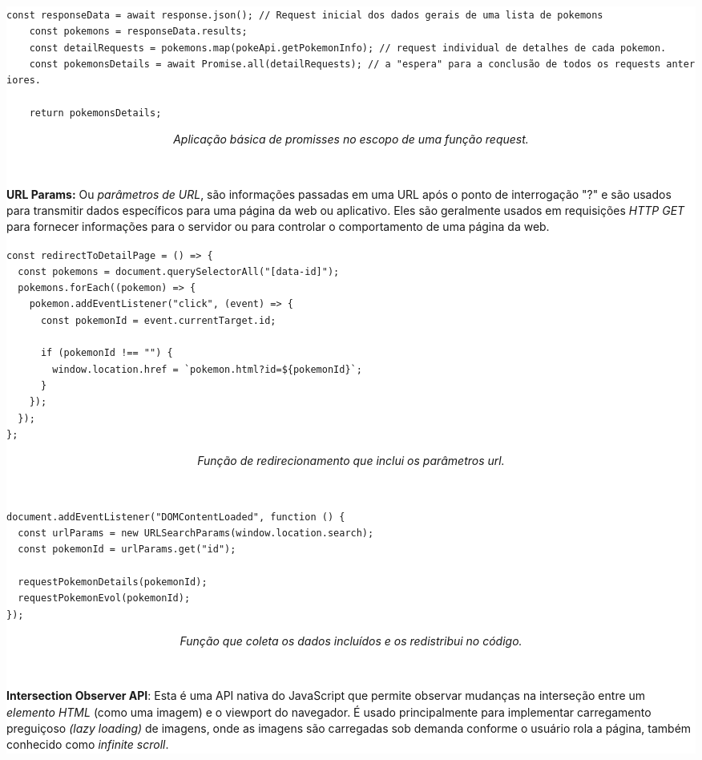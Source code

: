 ```
const responseData = await response.json(); // Request inicial dos dados gerais de uma lista de pokemons
    const pokemons = responseData.results;
    const detailRequests = pokemons.map(pokeApi.getPokemonInfo); // request individual de detalhes de cada pokemon.
    const pokemonsDetails = await Promise.all(detailRequests); // a "espera" para a conclusão de todos os requests anteriores.

    return pokemonsDetails;
```

<p align="center"><i>Aplicação básica de promisses no escopo de uma função request.</i></p>

<br>

**URL Params:** Ou _parâmetros de URL_, são informações passadas em uma URL após o ponto de interrogação "?" e são usados para transmitir dados específicos para uma página da web ou aplicativo. Eles são geralmente usados em requisições _HTTP GET_ para fornecer informações para o servidor ou para controlar o comportamento de uma página da web.

```
const redirectToDetailPage = () => {
  const pokemons = document.querySelectorAll("[data-id]");
  pokemons.forEach((pokemon) => {
    pokemon.addEventListener("click", (event) => {
      const pokemonId = event.currentTarget.id;

      if (pokemonId !== "") {
        window.location.href = `pokemon.html?id=${pokemonId}`;
      }
    });
  });
};
```

<p align="center"><i>Função de redirecionamento que inclui os parâmetros url.</i></p>

<br>

```
document.addEventListener("DOMContentLoaded", function () {
  const urlParams = new URLSearchParams(window.location.search);
  const pokemonId = urlParams.get("id");

  requestPokemonDetails(pokemonId);
  requestPokemonEvol(pokemonId);
});
```

<p align="center"><i>Função que coleta os dados incluídos e os redistribui no código.</i></p>

<br>

**Intersection Observer API**: Esta é uma API nativa do JavaScript que permite observar mudanças na interseção entre um _elemento HTML_ (como uma imagem) e o viewport do navegador. É usado principalmente para implementar carregamento preguiçoso _(lazy loading)_ de imagens, onde as imagens são carregadas sob demanda conforme o usuário rola a página, também conhecido como _infinite scroll_.
